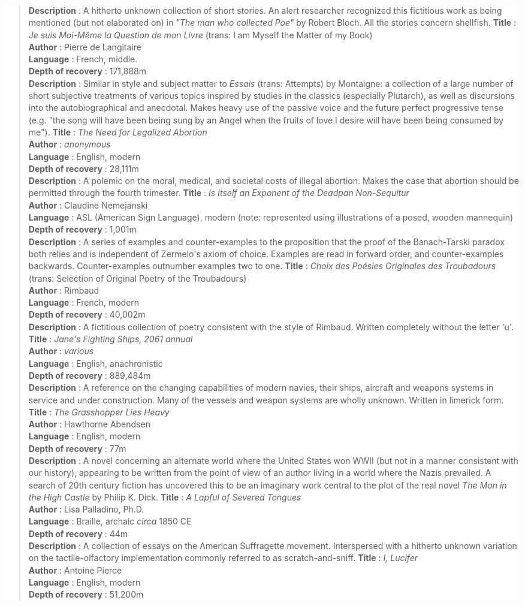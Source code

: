 >  **Description** : A hitherto unknown collection of short stories. An alert researcher recognized this fictitious work as being mentioned (but not elaborated on) in _"The man who collected Poe"_ by Robert Bloch. All the stories concern shellfish.
> **Title** : _Je suis Moi-Même la Question de mon Livre_ (trans: I am Myself the Matter of my Book)  
>  **Author** : Pierre de Langitaire  
>  **Language** : French, middle.  
>  **Depth of recovery** : 171,888m  
>  **Description** : Similar in style and subject matter to _Essais_ (trans: Attempts) by Montaigne: a collection of a large number of short subjective treatments of various topics inspired by studies in the classics (especially Plutarch), as well as discursions into the autobiographical and anecdotal. Makes heavy use of the passive voice and the future perfect progressive tense (e.g. "the song will have been being sung by an Angel when the fruits of love I desire will have been being consumed by me").
> **Title** : _The Need for Legalized Abortion_  
>  **Author** : _anonymous_  
>  **Language** : English, modern  
>  **Depth of recovery** : 28,111m  
>  **Description** : A polemic on the moral, medical, and societal costs of illegal abortion. Makes the case that abortion should be permitted through the fourth trimester.
> **Title** : _Is Itself an Exponent of the Deadpan Non-Sequitur_  
>  **Author** : Claudine Nemejanski  
>  **Language** : ASL (American Sign Language), modern (note: represented using illustrations of a posed, wooden mannequin)  
>  **Depth of recovery** : 1,001m  
>  **Description** : A series of examples and counter-examples to the proposition that the proof of the Banach-Tarski paradox both relies and is independent of Zermelo's axiom of choice. Examples are read in forward order, and counter-examples backwards. Counter-examples outnumber examples two to one.
> **Title** : _Choix des Poésies Originales des Troubadours_ (trans: Selection of Original Poetry of the Troubadours)  
>  **Author** : Rimbaud  
>  **Language** : French, modern  
>  **Depth of recovery** : 40,002m  
>  **Description** : A fictitious collection of poetry consistent with the style of Rimbaud. Written completely without the letter 'u'.
> **Title** : _Jane's Fighting Ships, 2061 annual_  
>  **Author** : _various_  
>  **Language** : English, anachronistic  
>  **Depth of recovery** : 889,484m  
>  **Description** : A reference on the changing capabilities of modern navies, their ships, aircraft and weapons systems in service and under construction. Many of the vessels and weapon systems are wholly unknown. Written in limerick form.
> **Title** : _The Grasshopper Lies Heavy_  
>  **Author** : Hawthorne Abendsen  
>  **Language** : English, modern  
>  **Depth of recovery** : 77m  
>  **Description** : A novel concerning an alternate world where the United States won WWII (but not in a manner consistent with our history), appearing to be written from the point of view of an author living in a world where the Nazis prevailed. A search of 20th century fiction has uncovered this to be an imaginary work central to the plot of the real novel _The Man in the High Castle_ by Philip K. Dick.
> **Title** : _A Lapful of Severed Tongues_  
>  **Author** : Lisa Palladino, Ph.D.  
>  **Language** : Braille, archaic _circa_ 1850 CE  
>  **Depth of recovery** : 44m  
>  **Description** : A collection of essays on the American Suffragette movement. Interspersed with a hitherto unknown variation on the tactile-olfactory implementation commonly referred to as scratch-and-sniff.
> **Title** : _I, Lucifer_  
>  **Author** : Antoine Pierce  
>  **Language** : English, modern  
>  **Depth of recovery** : 51,200m  